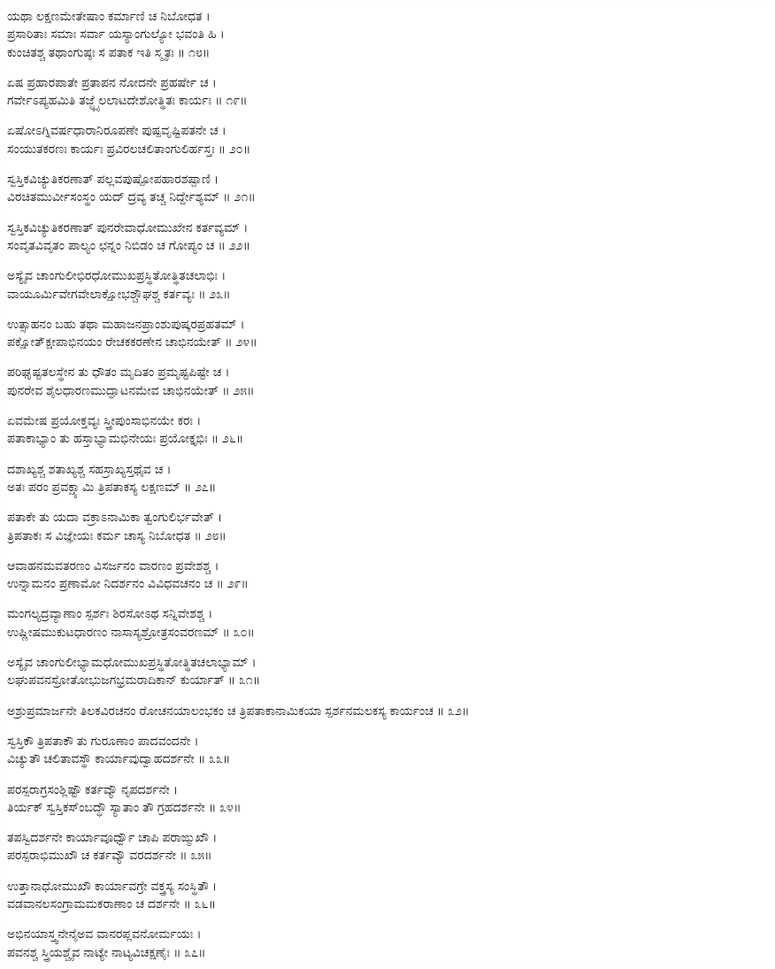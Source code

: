 ಯಥಾ ಲಕ್ಷಣಮೇತೇಷಾಂ ಕರ್ಮಾಣಿ ಚ ನಿಬೋಧತ ।<br/>
ಪ್ರಸಾರಿತಾಃ ಸಮಾಃ ಸರ್ವಾ ಯಸ್ಯಾಂಗುಲ್ಯೋ ಭವಂತಿ ಹಿ ।<br/>
ಕುಂಚಿತಶ್ಚ ತಥಾಂಗುಷ್ಠಃ ಸ ಪತಾಕ ಇತಿ ಸ್ಮೃತಃ ॥ ೧೮॥

ಏಷ ಪ್ರಹಾರಪಾತೇ ಪ್ರತಾಪನ ನೋದನೇ ಪ್ರಹರ್ಷೇ ಚ ।<br/>
ಗರ್ವೇಽಪ್ಯಹಮಿತಿ ತಜ್ಜ್ಞೈಲಲಾಟದೇಶೋತ್ಥಿತಃ ಕಾರ್ಯಃ ॥ ೧೯॥

ಏಷೋಽಗ್ನಿವರ್ಷಧಾರಾನಿರೂಪಣೇ ಪುಷ್ಪವೃಷ್ಟಿಪತನೇ ಚ ।<br/>
ಸಂಯುತಕರಣಃ ಕಾರ್ಯಃ ಪ್ರವಿರಲಚಲಿತಾಂಗುಲಿರ್ಹಸ್ತಃ ॥ ೨೦॥

ಸ್ವಸ್ತಿಕವಿಚ್ಯುತಿಕರಣಾತ್ ಪಲ್ಲವಪುಷ್ಪೋಪಹಾರಶಷ್ಪಾಣಿ ।<br/>
ವಿರಚಿತಮುರ್ವೀಸಂಸ್ಥಂ ಯದ್ ದ್ರವ್ಯ ತಚ್ಚ ನಿರ್ದ್ದೇಶ್ಯಮ್ ॥ ೨೧॥

ಸ್ವಸ್ತಿಕವಿಚ್ಯುತಿಕರಣಾತ್ ಪುನರೇವಾಧೋಮುಖೇನ ಕರ್ತವ್ಯಮ್ ।<br/>
ಸಂವೃತವಿವೃತಂ ಪಾಲ್ಯಂ ಛನ್ನಂ ನಿಬಿಡಂ ಚ ಗೋಪ್ಯಂ ಚ ॥ ೨೨॥

ಅಸ್ಯೈವ ಚಾಂಗುಲೀಭಿರಧೋಮುಖಪ್ರಸ್ಥಿತೋತ್ಥಿತಚಲಾಭಿಃ ।<br/>
ವಾಯೂರ್ಮಿವೇಗವೇಲಾಕ್ಷೋಭಶ್ಚೌಘಶ್ಚ ಕರ್ತವ್ಯಃ ॥ ೨೩॥

ಉತ್ಸಾಹನಂ ಬಹು ತಥಾ ಮಹಾಜನಪ್ರಾಂಶುಪುಷ್ಕರಪ್ರಹತಮ್ ।<br/>
ಪಕ್ಷೋತ್ಕ್ಷೇಪಾಭಿನಯಂ ರೇಚಕಕರಣೇನ ಚಾಭಿನಯೇತ್ ॥ ೨೪॥

ಪರಿಘೃಷ್ಟತಲಸ್ಥೇನ ತು ಧೌತಂ ಮೃದಿತಂ ಪ್ರಮೃಷ್ಟಪಿಷ್ಟೇ ಚ ।<br/>
ಪುನರೇವ ಶೈಲಧಾರಣಮುದ್ಘಾಟನಮೇವ ಚಾಭಿನಯೇತ್ ॥ ೨೫॥

ಏವಮೇಷ ಪ್ರಯೋಕ್ತವ್ಯಃ ಸ್ತ್ರೀಪುಂಸಾಭಿನಯೇ ಕರಃ ।<br/>
ಪತಾಕಾಭ್ಯಾಂ ತು ಹಸ್ತಾಭ್ಯಾಮಭಿನೇಯಃ ಪ್ರಯೋಕ್ತೃಭಿಃ ॥ ೨೬॥

ದಶಾಖ್ಯಶ್ಚ ಶತಾಖ್ಯಶ್ಚ ಸಹಸ್ರಾಖ್ಯಸ್ತಥೈವ ಚ ।<br/>
ಅತಃ ಪರಂ ಪ್ರವಕ್ಷ್ಯಾಮಿ ತ್ರಿಪತಾಕಸ್ಯ ಲಕ್ಷಣಮ್ ॥ ೨೭॥

ಪತಾಕೇ ತು ಯದಾ ವಕ್ರಾಽನಾಮಿಕಾ ತ್ವಂಗುಲಿರ್ಭವೇತ್ ।<br/>
ತ್ರಿಪತಾಕಃ ಸ ವಿಜ್ಞೇಯಃ ಕರ್ಮ ಚಾಸ್ಯ ನಿಬೋಧತ ॥ ೨೮॥

ಆವಾಹನಮವತರಣಂ ವಿಸರ್ಜನಂ ವಾರಣಂ ಪ್ರವೇಶಶ್ಚ ।<br/>
ಉನ್ನಾಮನಂ ಪ್ರಣಾಮೋ ನಿದರ್ಶನಂ ವಿವಿಧವಚನಂ ಚ ॥ ೨೯॥

ಮಂಗಲ್ಯದ್ರವ್ಯಾಣಾಂ ಸ್ಪರ್ಶಃ ಶಿರಸೋಽಥ ಸನ್ನಿವೇಶಶ್ಚ ।<br/>
ಉಷ್ಣೀಷಮುಕುಟಧಾರಣಂ ನಾಸಾಸ್ಯಶ್ರೋತ್ರಸಂವರಣಮ್ ॥ ೩೦॥

ಅಸ್ಯೈವ ಚಾಂಗುಲೀಭ್ಯಾಮಧೋಮುಖಪ್ರಸ್ಥಿತೋತ್ಥಿತಚಲಾಭ್ಯಾಮ್ ।<br/>
ಲಘುಪವನಸ್ರೋತೋಭುಜಗಭ್ರಮರಾದಿಕಾನ್ ಕುರ್ಯಾತ್ ॥ ೩೧॥

ಅಶ್ರುಪ್ರಮಾರ್ಜನೇ ತಿಲಕವಿರಚನಂ ರೋಚನಯಾಲಂಭಕಂ ಚ
ತ್ರಿಪತಾಕಾನಾಮಿಕಯಾ ಸ್ಪರ್ಶನಮಲಕಸ್ಯ ಕಾರ್ಯಂಚ ॥ ೩೨॥

ಸ್ವಸ್ತಿಕೌ ತ್ರಿಪತಾಕೌ ತು ಗುರೂಣಾಂ ಪಾದವಂದನೇ ।<br/>
ವಿಚ್ಯುತೌ ಚಲಿತಾವಸ್ಥೌ ಕಾರ್ಯಾವುದ್ವಾಹದರ್ಶನೇ  ॥ ೩೩॥

ಪರಸ್ಪರಾಗ್ರಸಂಶ್ಲಿಷ್ಟೌ ಕರ್ತವ್ಯೌ ನೃಪದರ್ಶನೇ ।<br/>
ತಿರ್ಯಕ್ ಸ್ವಸ್ತಿಕಸ್ಂಬದ್ಧೌ ಸ್ಯಾತಾಂ ತೌ ಗ್ರಹದರ್ಶನೇ ॥ ೩೪॥

ತಪಸ್ವಿದರ್ಶನೇ ಕಾರ್ಯಾವೂರ್ಧ್ವೌ ಚಾಪಿ ಪರಾಙ್ಮುಖೌ  ।<br/>
ಪರಸ್ಪರಾಭಿಮುಖೌ ಚ ಕರ್ತವ್ಯೌ ವರದರ್ಶನೇ ॥ ೩೫॥

ಉತ್ತಾನಾಧೋಮುಖೌ ಕಾರ್ಯಾವಗ್ರೇ ವಕ್ತ್ರಸ್ಯ ಸಂಸ್ಥಿತೌ ।<br/>
ವಡವಾನಲಸಂಗ್ರಾಮಮಕರಾಣಾಂ ಚ ದರ್ಶನೇ ॥ ೩೬॥

ಅಭಿನಯಾಸ್ತ್ವನೇನೈಅವ ವಾನರಪ್ಲವನೋರ್ಮಯಃ ।<br/>
ಪವನಶ್ಚ ಸ್ತ್ರಿಯಶ್ಚೈವ ನಾಟ್ಯೇ ನಾಟ್ಯವಿಚಕ್ಷಣೈಃ ॥ ೩೭॥
